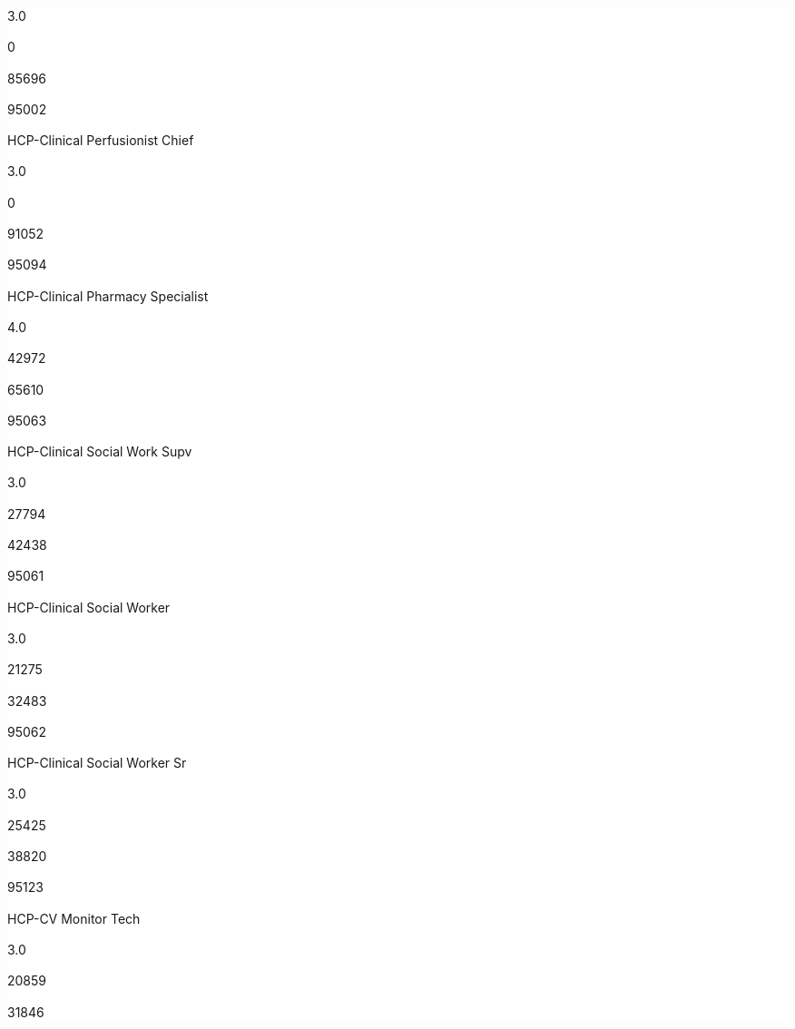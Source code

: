 3.0

0

85696

95002

HCP-Clinical Perfusionist Chief

3.0

0

91052

95094

HCP-Clinical Pharmacy Specialist

4.0

42972

65610

95063

HCP-Clinical Social Work Supv

3.0

27794

42438

95061

HCP-Clinical Social Worker

3.0

21275

32483

95062

HCP-Clinical Social Worker Sr

3.0

25425

38820

95123

HCP-CV Monitor Tech

3.0

20859

31846
